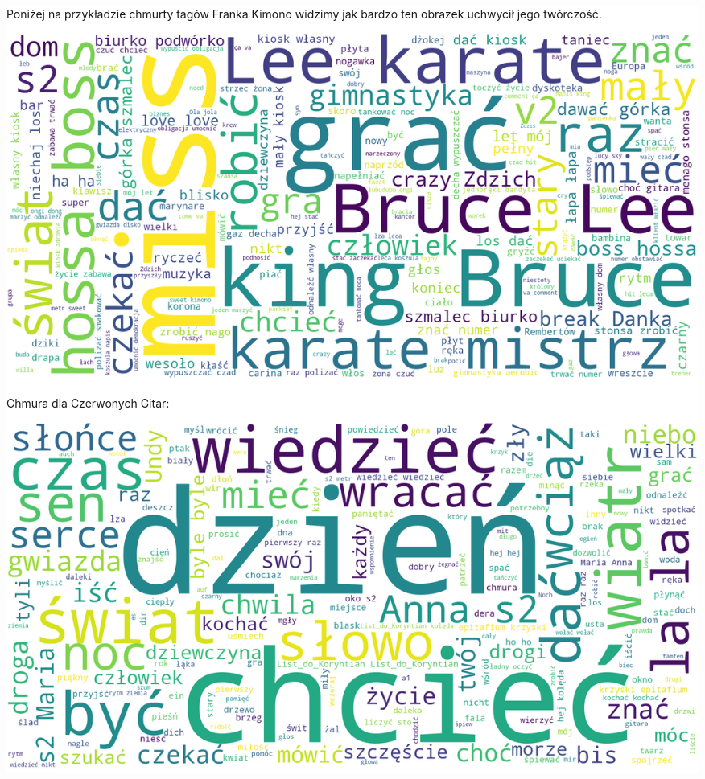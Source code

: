 Poniżej na przykładzie chmurty tagów Franka Kimono widzimy jak bardzo ten obrazek uchwycił jego twórczość.

![alt-text](https://raw.githubusercontent.com/gnapiorkowski/projekt_inteligencja_obliczeniowa/master/wordcloud2/franek_kimono.png "franek-kimono.png")

Chmura dla Czerwonych Gitar:

![alt-text](https://raw.githubusercontent.com/gnapiorkowski/projekt_inteligencja_obliczeniowa/master/wordcloud2/czerwone_gitary.png "czerwone_gitary.png")
